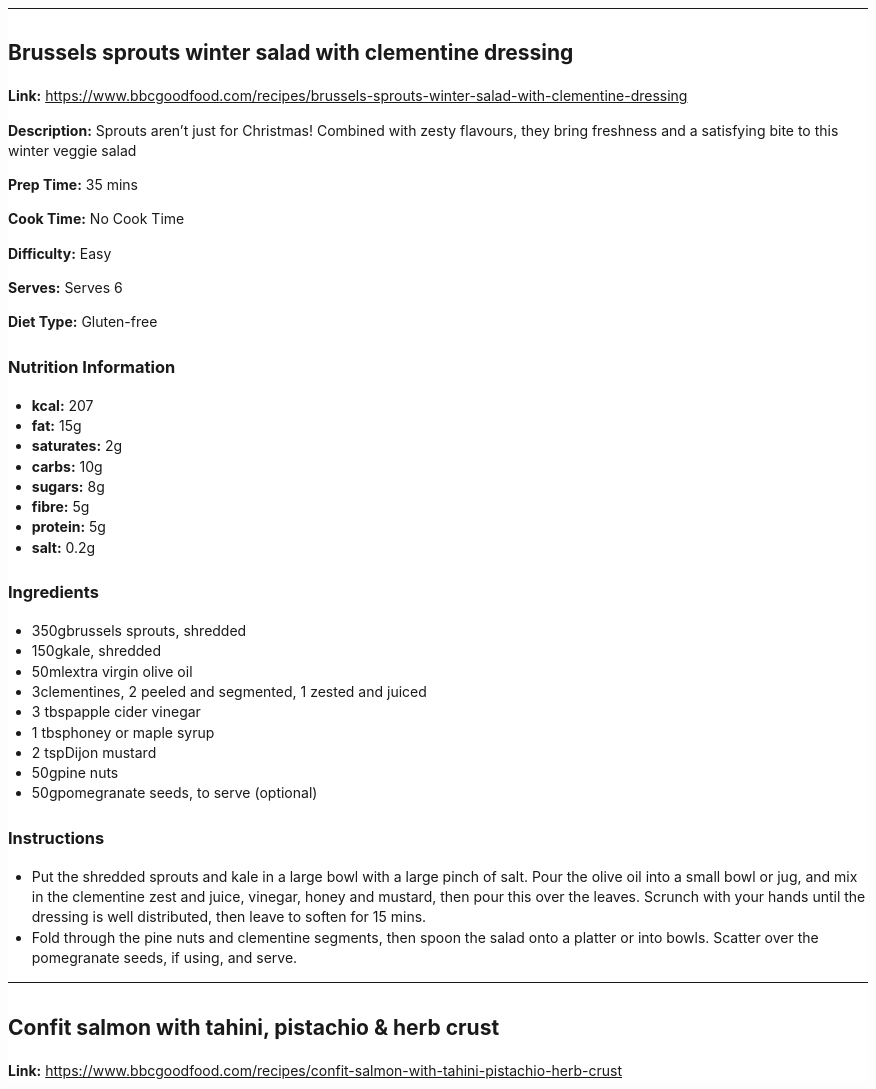 
---

## Brussels sprouts winter salad with clementine dressing
**Link:** https://www.bbcgoodfood.com/recipes/brussels-sprouts-winter-salad-with-clementine-dressing

**Description:** Sprouts aren’t just for Christmas! Combined with zesty flavours, they bring freshness and a satisfying bite to this winter veggie salad

**Prep Time:** 35 mins

**Cook Time:** No Cook Time

**Difficulty:** Easy

**Serves:** Serves 6

**Diet Type:** Gluten-free

### Nutrition Information
- **kcal:** 207
- **fat:** 15g
- **saturates:** 2g
- **carbs:** 10g
- **sugars:** 8g
- **fibre:** 5g
- **protein:** 5g
- **salt:** 0.2g

### Ingredients
- 350gbrussels sprouts, shredded
- 150gkale, shredded
- 50mlextra virgin olive oil
- 3clementines, 2 peeled and segmented, 1 zested and juiced
- 3 tbspapple cider vinegar
- 1 tbsphoney or maple syrup
- 2 tspDijon mustard
- 50gpine nuts
- 50gpomegranate seeds, to serve (optional)

### Instructions
- Put the shredded sprouts and kale in a large bowl with a large pinch of salt. Pour the olive oil into a small bowl or jug, and mix in the clementine zest and juice, vinegar, honey and mustard, then pour this over the leaves. Scrunch with your hands until the dressing is well distributed, then leave to soften for 15 mins.
- Fold through the pine nuts and clementine segments, then spoon the salad onto a platter or into bowls. Scatter over the pomegranate seeds, if using, and serve.


---

## Confit salmon with tahini, pistachio & herb crust
**Link:** https://www.bbcgoodfood.com/recipes/confit-salmon-with-tahini-pistachio-herb-crust
